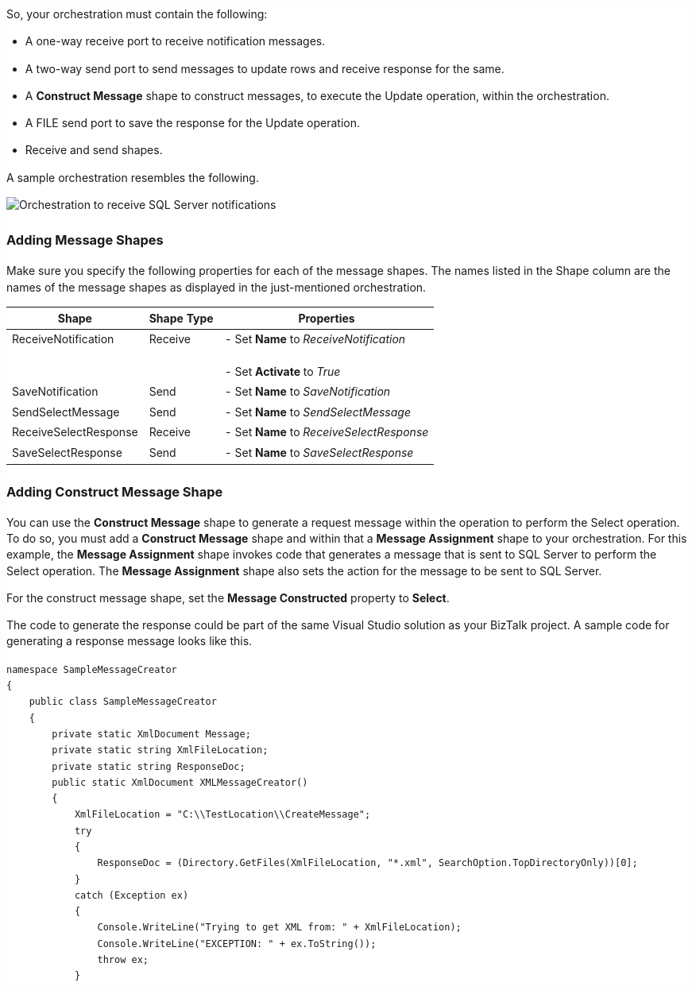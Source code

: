  So, your orchestration must contain the following:  
  
-   A one-way receive port to receive notification messages.  
  
-   A two-way send port to send messages to update rows and receive response for the same.  
  
-   A **Construct Message** shape to construct messages, to execute the Update operation, within the orchestration.  
  
-   A FILE send port to save the response for the Update operation.  
  
-   Receive and send shapes.  
  
 A sample orchestration resembles the following.  
  
 ![Orchestration to receive SQL Server notifications](../../adapters-and-accelerators/adapter-sql/media/f13ad3b8-8161-42e5-a521-424bbf549ad5.gif "f13ad3b8-8161-42e5-a521-424bbf549ad5")  
  
### Adding Message Shapes  
 Make sure you specify the following properties for each of the message shapes. The names listed in the Shape column are the names of the message shapes as displayed in the just-mentioned orchestration.  
  
|Shape|Shape Type|Properties|  
|-----------|----------------|----------------|  
|ReceiveNotification|Receive|- Set **Name** to *ReceiveNotification*<br /><br /> - Set **Activate** to *True*|  
|SaveNotification|Send|- Set **Name** to *SaveNotification*|  
|SendSelectMessage|Send|- Set **Name** to *SendSelectMessage*|  
|ReceiveSelectResponse|Receive|- Set **Name** to *ReceiveSelectResponse*|  
|SaveSelectResponse|Send|- Set **Name** to *SaveSelectResponse*|  
  
### Adding Construct Message Shape  
 You can use the **Construct Message** shape to generate a request message within the operation to perform the Select operation. To do so, you must add a **Construct Message** shape and within that a **Message Assignment** shape to your orchestration. For this example, the **Message Assignment** shape invokes code that generates a message that is sent to SQL Server to perform the Select operation. The **Message Assignment** shape also sets the action for the message to be sent to SQL Server.  
  
 For the construct message shape, set the **Message Constructed** property to **Select**.  
  
 The code to generate the response could be part of the same Visual Studio solution as your BizTalk project. A sample code for generating a response message looks like this.  
  
```  
namespace SampleMessageCreator  
{  
    public class SampleMessageCreator  
    {  
        private static XmlDocument Message;  
        private static string XmlFileLocation;  
        private static string ResponseDoc;  
        public static XmlDocument XMLMessageCreator()  
        {  
            XmlFileLocation = "C:\\TestLocation\\CreateMessage";  
            try  
            {  
                ResponseDoc = (Directory.GetFiles(XmlFileLocation, "*.xml", SearchOption.TopDirectoryOnly))[0];  
            }  
            catch (Exception ex)  
            {  
                Console.WriteLine("Trying to get XML from: " + XmlFileLocation);  
                Console.WriteLine("EXCEPTION: " + ex.ToString());  
                throw ex;  
            }  
```